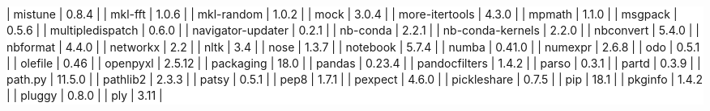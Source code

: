 | mistune | 0.8.4 |
| mkl-fft | 1.0.6 |
| mkl-random | 1.0.2 |
| mock | 3.0.4 |
| more-itertools | 4.3.0 |
| mpmath | 1.1.0 |
| msgpack | 0.5.6 |
| multipledispatch | 0.6.0 |
| navigator-updater | 0.2.1 |
| nb-conda | 2.2.1 |
| nb-conda-kernels | 2.2.0 |
| nbconvert | 5.4.0 |
| nbformat | 4.4.0 |
| networkx | 2.2 |
| nltk | 3.4 |
| nose | 1.3.7 |
| notebook | 5.7.4 |
| numba | 0.41.0 |
| numexpr | 2.6.8 |
| odo | 0.5.1 |
| olefile | 0.46 |
| openpyxl | 2.5.12 |
| packaging | 18.0 |
| pandas | 0.23.4 |
| pandocfilters | 1.4.2 |
| parso | 0.3.1 |
| partd | 0.3.9 |
| path.py | 11.5.0 |
| pathlib2 | 2.3.3 |
| patsy | 0.5.1 |
| pep8 | 1.7.1 |
| pexpect | 4.6.0 |
| pickleshare | 0.7.5 |
| pip | 18.1 |
| pkginfo | 1.4.2 |
| pluggy | 0.8.0 |
| ply | 3.11 |